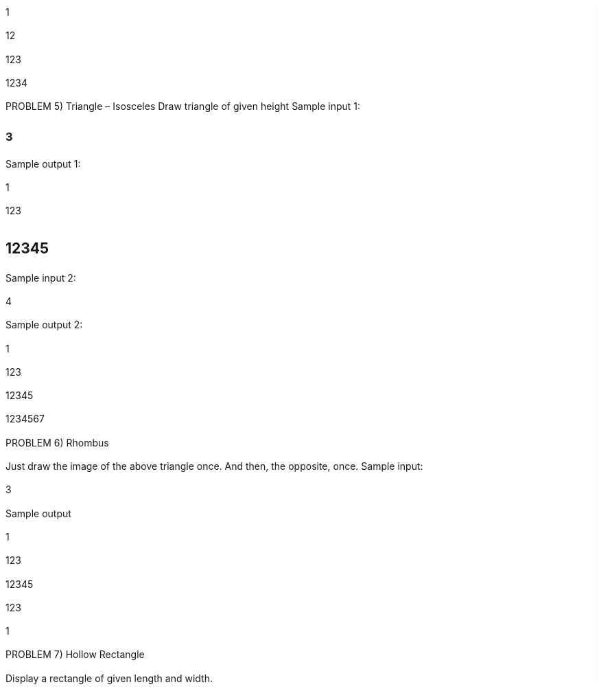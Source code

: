 1

12

123

1234




PROBLEM 5) Triangle – Isosceles Draw triangle of given height Sample input 1:

<h3>3</h3>

Sample output 1:

1

123

<h2>12345</h2>




Sample input 2:

4

Sample output 2:

1

123

12345

1234567







PROBLEM 6) Rhombus

Just draw the image of the above triangle once. And then, the opposite, once. Sample input:

3

Sample output

1

123

12345

123

1




PROBLEM 7) Hollow Rectangle

Display a rectangle of given length and width.
